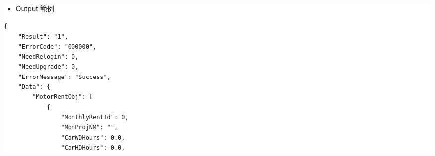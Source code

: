 

* Output 範例

```
{
    "Result": "1",
    "ErrorCode": "000000",
    "NeedRelogin": 0,
    "NeedUpgrade": 0,
    "ErrorMessage": "Success",
    "Data": {
        "MotorRentObj": [
            {
                "MonthlyRentId": 0,
                "MonProjNM": "",
                "CarWDHours": 0.0,
                "CarHDHours": 0.0,
